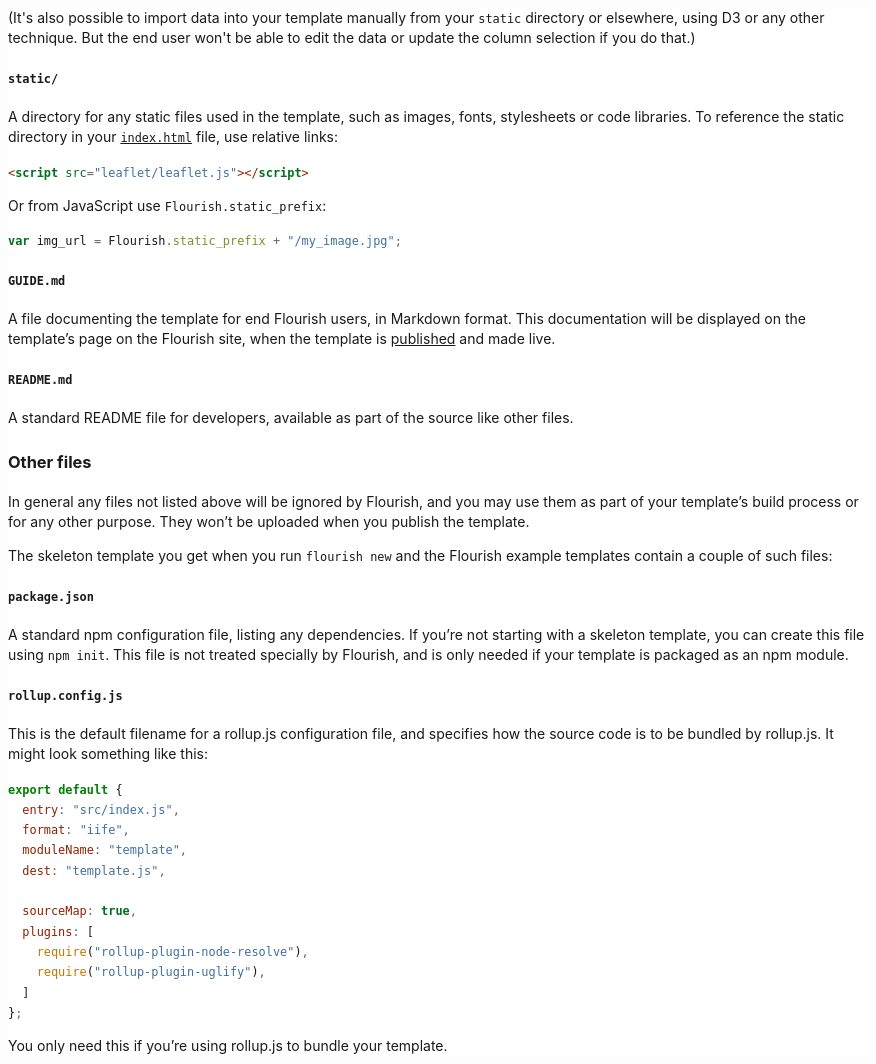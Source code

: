(It's also possible to import data into your template manually from your `static` directory or elsewhere, using D3 or any other technique. But the end user won't be able to edit the data or update the column selection if you do that.)

#### `static/`
A directory for any static files used in the template, such as images, fonts, stylesheets or code libraries. To reference the static directory in your [`index.html`](#indexhtml) file, use relative links:
```html
<script src="leaflet/leaflet.js"></script>

```
Or from JavaScript use `Flourish.static_prefix`:

```js
var img_url = Flourish.static_prefix + "/my_image.jpg";
```

#### `GUIDE.md`
A file documenting the template for end Flourish users, in Markdown format. This documentation will be displayed on the template’s page on the Flourish site, when the template is [published](#publish-a-template) and made live.

#### `README.md`
A standard README file for developers, available as part of the source like other files.

### Other files
In general any files not listed above will be ignored by Flourish, and you may use them as part of your template’s build process or for any other purpose. They won’t be uploaded when you publish the template.

The skeleton template you get when you run `flourish new` and the Flourish example templates contain a couple of such files:

#### `package.json`
A standard npm configuration file, listing any dependencies. If you’re not starting with a skeleton template, you can create this file using `npm init`. This file is not treated specially by Flourish, and is only needed if your template is packaged as an npm module.

#### `rollup.config.js`
This is the default filename for a rollup.js configuration file, and specifies how the source code is to be bundled by rollup.js. It might look something like this:
```js
export default {
  entry: "src/index.js",
  format: "iife",
  moduleName: "template",
  dest: "template.js",

  sourceMap: true,
  plugins: [
    require("rollup-plugin-node-resolve"),
    require("rollup-plugin-uglify"),
  ]
};
```
You only need this if you’re using rollup.js to bundle your template.

